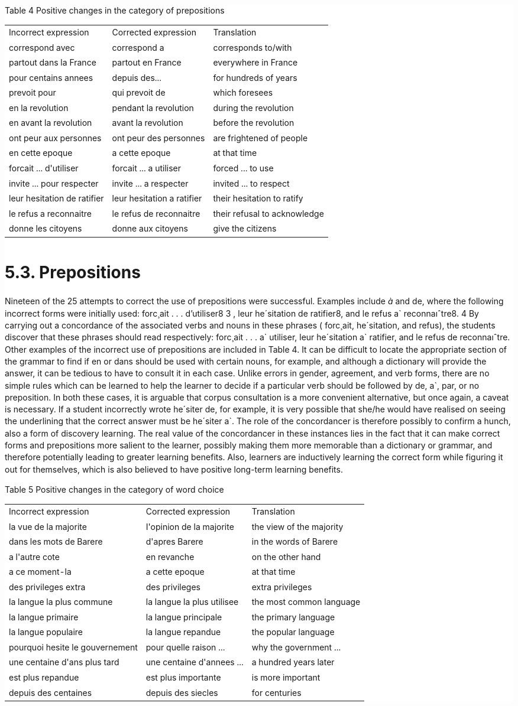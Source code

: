 Table 4 Positive changes in the category of prepositions   

<html><body><table><tr><td>Incorrect expression</td><td>Corrected expression</td><td>Translation</td></tr><tr><td>correspond avec</td><td>correspond a</td><td>corresponds to/with</td></tr><tr><td>partout dans la France</td><td>partout en France</td><td>everywhere in France</td></tr><tr><td>pour centains annees</td><td>depuis des...</td><td>for hundreds of years</td></tr><tr><td>prevoit pour</td><td>qui prevoit de</td><td>which foresees</td></tr><tr><td>en la revolution</td><td>pendant la revolution</td><td>during the revolution</td></tr><tr><td>en avant la revolution</td><td>avant la revolution</td><td>before the revolution</td></tr><tr><td>ont peur aux personnes</td><td>ont peur des personnes</td><td>are frightened of people</td></tr><tr><td>en cette epoque</td><td>a cette epoque</td><td>at that time</td></tr><tr><td>forcait ... d&#x27;utiliser</td><td>forcait ... a utiliser</td><td>forced ... to use</td></tr><tr><td>invite ... pour respecter</td><td>invite ... a respecter</td><td>invited ... to respect</td></tr><tr><td>leur hesitation de ratifier</td><td>leur hesitation a ratifier</td><td>their hesitation to ratify</td></tr><tr><td>le refus a reconnaitre</td><td>le refus de reconnaitre</td><td>their refusal to acknowledge</td></tr><tr><td>donne les citoyens</td><td>donne aux citoyens</td><td>give the citizens</td></tr></table></body></html>

# 5.3. Prepositions

Nineteen of the 25 attempts to correct the use of prepositions were successful. Examples include $\grave { a }$ and de, where the following incorrect forms were initially used: forc¸ait . . . d’utiliser8 3 , leur he´sitation de ratifier8, and le refus a\` reconnaıˆtre8. 4 By carrying out a concordance of the associated verbs and nouns in these phrases ( forc¸ait, he´sitation, and refus), the students discover that these phrases should read respectively: forc¸ait . . . a\` utiliser, leur he´sitation a\` ratifier, and le refus de reconnaıˆtre. Other examples of the incorrect use of prepositions are included in Table 4. It can be difficult to locate the appropriate section of the grammar to find if en or dans should be used with certain nouns, for example, and although a dictionary will provide the answer, it can be tedious to have to consult it in each case. Unlike errors in gender, agreement, and verb forms, there are no simple rules which can be learned to help the learner to decide if a particular verb should be followed by de, a\`, par, or no preposition. In both these cases, it is arguable that corpus consultation is a more convenient alternative, but once again, a caveat is necessary. If a student incorrectly wrote he´siter de, for example, it is very possible that she/he would have realised on seeing the underlining that the correct answer must be he´siter a\`. The role of the concordancer is therefore possibly to confirm a hunch, also a form of discovery learning. The real value of the concordancer in these instances lies in the fact that it can make correct forms and prepositions more salient to the learner, possibly making them more memorable than a dictionary or grammar, and therefore potentially leading to greater learning benefits. Also, learners are inductively learning the correct form while figuring it out for themselves, which is also believed to have positive long-term learning benefits.

Table 5 Positive changes in the category of word choice   

<html><body><table><tr><td>Incorrect expression</td><td>Corrected expression</td><td>Translation</td></tr><tr><td>la vue de la majorite</td><td>I&#x27;opinion de la majorite</td><td>the view of the majority</td></tr><tr><td>dans les mots de Barere</td><td>d&#x27;apres Barere</td><td>in the words of Barere</td></tr><tr><td>a l&#x27;autre cote</td><td>en revanche</td><td>on the other hand</td></tr><tr><td>a ce moment-la</td><td>a cette epoque</td><td>at that time</td></tr><tr><td>des privileges extra</td><td>des privileges</td><td>extra privileges</td></tr><tr><td>la langue la plus commune</td><td>la langue la plus utilisee</td><td>the most common language</td></tr><tr><td>la langue primaire</td><td> la langue principale</td><td>the primary language</td></tr><tr><td>la langue populaire</td><td>la langue repandue</td><td>the popular language</td></tr><tr><td>pourquoi hesite le gouvernement</td><td>pour quelle raison ...</td><td>why the government ...</td></tr><tr><td>une centaine d&#x27;ans plus tard</td><td>une centaine d&#x27;annees ...</td><td>a hundred years later</td></tr><tr><td>est plus repandue</td><td>est plus importante</td><td>is more important</td></tr><tr><td>depuis des centaines</td><td>depuis des siecles</td><td>for centuries</td></tr></table></body></html>
